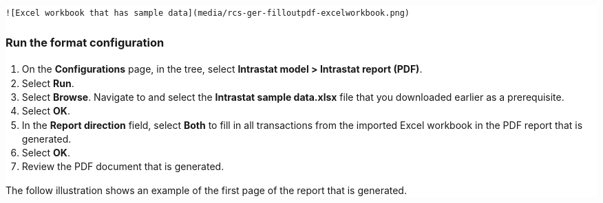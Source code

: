     ![Excel workbook that has sample data](media/rcs-ger-filloutpdf-excelworkbook.png)

### Run the format configuration

1. On the **Configurations** page, in the tree, select **Intrastat model \> Intrastat report (PDF)**.
2. Select **Run**.
3. Select **Browse**. Navigate to and select the **Intrastat sample data.xlsx** file that you downloaded earlier as a prerequisite.
4. Select **OK**.
5. In the **Report direction** field, select **Both** to fill in all transactions from the imported Excel workbook in the PDF report that is generated.
6. Select **OK**.
7. Review the PDF document that is generated.

The follow illustration shows an example of the first page of the report that is generated.

